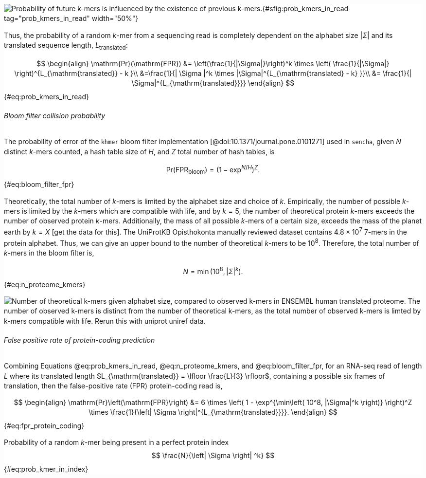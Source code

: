 ![Probability of future $k$-mers is influenced by the existence of previous $k$-mers.](images/abba_sequence_prob_future_kmers.png){#sfig:prob_kmers_in_read tag="prob_kmers_in_read" width="50%"}

Thus, the probability of a random $k$-mer from a sequencing read is completely dependent on the alphabet size $|\Sigma|$ and its translated sequence length, $L_{\mathrm{translated}}$:

$$
\begin{align}
\mathrm{Pr}(\mathrm{FPR}) &= \left(\frac{1}{|\Sigma|}\right)^k \times \left( \frac{1}{|\Sigma|} \right)^{L_{\mathrm{translated}} - k }\\
&=\frac{1}{| \Sigma |^k  \times |\Sigma|^{L_{\mathrm{translated} - k} }}\\
&= \frac{1}{| \Sigma|^{L_{\mathrm{translated}}}}
\end{align}
$$ {#eq:prob_kmers_in_read}

###### Bloom filter collision probability

The probability of error of the `khmer` bloom filter implementation [@doi:10.1371/journal.pone.0101271] used in `sencha`, given $N$ distinct $k$-mers counted, a hash table size of $H$, and $Z$ total number of hash tables, is

$$\mathrm{Pr}(\mathrm{FPR}_{\mathrm{bloom}}) = \left( 1 - \exp^{N/H}\right)^Z.$$ {#eq:bloom_filter_fpr}

Theoretically, the total number of $k$-mers is limited by the alphabet size and choice of $k$.
Empirically, the number of possible $k$-mers is limited by the $k$-mers which are compatible with life, and by $k=5$, the number of theoretical protein $k$-mers exceeds the number of observed protein $k$-mers.
Additionally, the mass of all possible $k$-mers of a certain size, exceeds the mass of the planet earth by $k = X$ [get the data for this].
The UniProtKB Opisthokonta manually reviewed dataset contains $4.8 \times 10^7$ $7$-mers in the protein alphabet.
Thus, we can give an upper bound to the number of theoretical $k$-mers to be $10^8$.
Therefore, the total number of $k$-mers in the bloom filter is,

$$N = \min\left( 10^8, |\Sigma|^k \right).$$ {#eq:n_proteome_kmers}

![Number of theoretical $k$-mers given alphabet size, compared to observed $k$-mers in ENSEMBL human translated proteome. The number of observed $k$-mers is distinct from the number of theoretical $k$-mers, as the total number of observed $k$-mers is limted by $k$-mers compatible with life. Rerun this with uniprot uniref data.](images/ksize_vs_n_kmers_theoretical_observed.png)

###### False positive rate of protein-coding prediction

Combining Equations @eq:prob_kmers_in_read, @eq:n_proteome_kmers, and @eq:bloom_filter_fpr, for an RNA-seq read of length $L$ where its translated length $L_{\mathrm{translated}} = \lfloor \frac{L}{3} \rfloor$, containing a possible six frames of translation, then the false-positive rate (FPR) protein-coding read is,

$$
\begin{align}
\mathrm{Pr}\left(\mathrm{FPR}\right) &=
6 \times \left( 1 - \exp^{\min\left( 10^8, |\Sigma|^k \right)} \right)^Z \times \frac{1}{\left| \Sigma \right|^{L_{\mathrm{translated}}}}.
\end{align}
$$  {#eq:fpr_protein_coding}


Probability of a random $k$-mer being present in a perfect protein index
$$
\frac{N}{\left| \Sigma \right| ^k}
$$  {#eq:prob_kmer_in_index}
